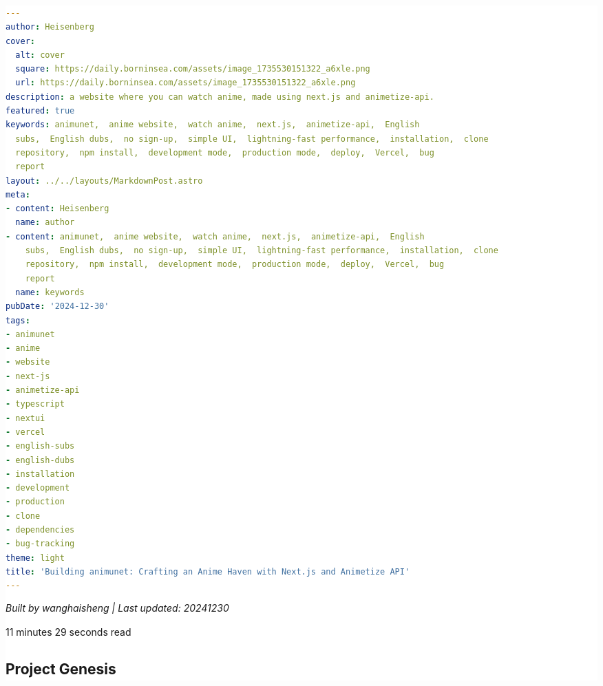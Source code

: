 ```yaml
---
author: Heisenberg
cover:
  alt: cover
  square: https://daily.borninsea.com/assets/image_1735530151322_a6xle.png
  url: https://daily.borninsea.com/assets/image_1735530151322_a6xle.png
description: a website where you can watch anime, made using next.js and animetize-api.
featured: true
keywords: animunet,  anime website,  watch anime,  next.js,  animetize-api,  English
  subs,  English dubs,  no sign-up,  simple UI,  lightning-fast performance,  installation,  clone
  repository,  npm install,  development mode,  production mode,  deploy,  Vercel,  bug
  report
layout: ../../layouts/MarkdownPost.astro
meta:
- content: Heisenberg
  name: author
- content: animunet,  anime website,  watch anime,  next.js,  animetize-api,  English
    subs,  English dubs,  no sign-up,  simple UI,  lightning-fast performance,  installation,  clone
    repository,  npm install,  development mode,  production mode,  deploy,  Vercel,  bug
    report
  name: keywords
pubDate: '2024-12-30'
tags:
- animunet
- anime
- website
- next-js
- animetize-api
- typescript
- nextui
- vercel
- english-subs
- english-dubs
- installation
- development
- production
- clone
- dependencies
- bug-tracking
theme: light
title: 'Building animunet: Crafting an Anime Haven with Next.js and Animetize API'
---
```




*Built by wanghaisheng | Last updated: 20241230*

11 minutes 29 seconds  read
## Project Genesis
